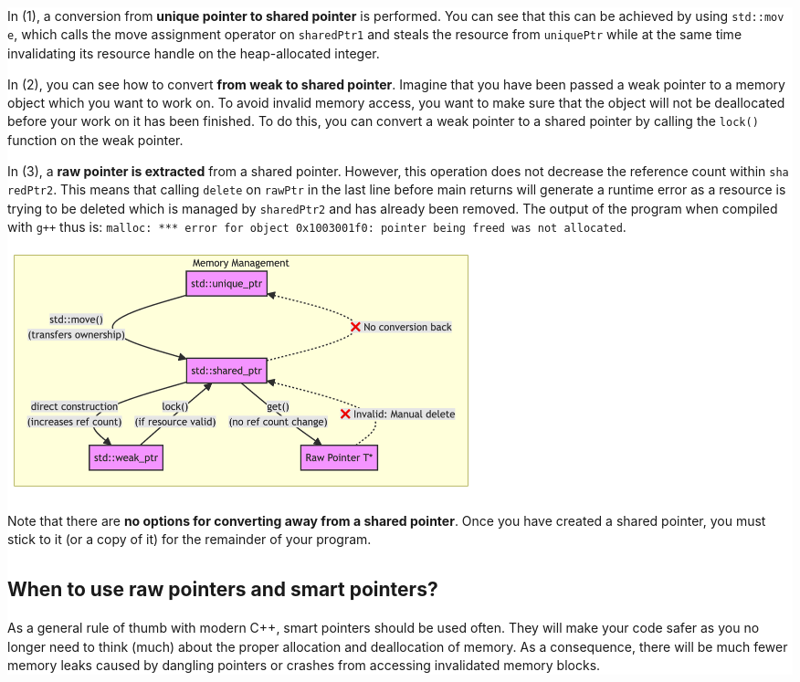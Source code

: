 In (1), a conversion from **unique pointer to shared pointer** is performed. You can see that this can be achieved by using `std::move`, which calls the move assignment operator on `sharedPtr1` and steals the resource from `uniquePtr` while at the same time invalidating its resource handle on the heap-allocated integer.

In (2), you can see how to convert **from weak to shared pointer**. Imagine that you have been passed a weak pointer to a memory object which you want to work on. To avoid invalid memory access, you want to make sure that the object will not be deallocated before your work on it has been finished. To do this, you can convert a weak pointer to a shared pointer by calling the `lock()` function on the weak pointer.

In (3), a **raw pointer is extracted** from a shared pointer. However, this operation does not decrease the reference count within `sharedPtr2`. This means that calling `delete` on `rawPtr` in the last line before main returns will generate a runtime error as a resource is trying to be deleted which is managed by `sharedPtr2` and has already been removed. The output of the program when compiled with `g++` thus is: `malloc: *** error for object 0x1003001f0: pointer being freed was not allocated`.

<img src="assets/CleanShot 2024-12-21 at 18.24.14@2x.png" alt="CleanShot 2024-12-21 at 18.24.14@2x" style="zoom:50%;" />

Note that there are **no options for converting away from a shared pointer**. Once you have created a shared pointer, you must stick to it (or a copy of it) for the remainder of your program.

## When to use raw pointers and smart pointers?

As a general rule of thumb with modern C++, smart pointers should be used often. They will make your code safer as you no longer need to think (much) about the proper allocation and deallocation of memory. As a consequence, there will be much fewer memory leaks caused by dangling pointers or crashes from accessing invalidated memory blocks.
